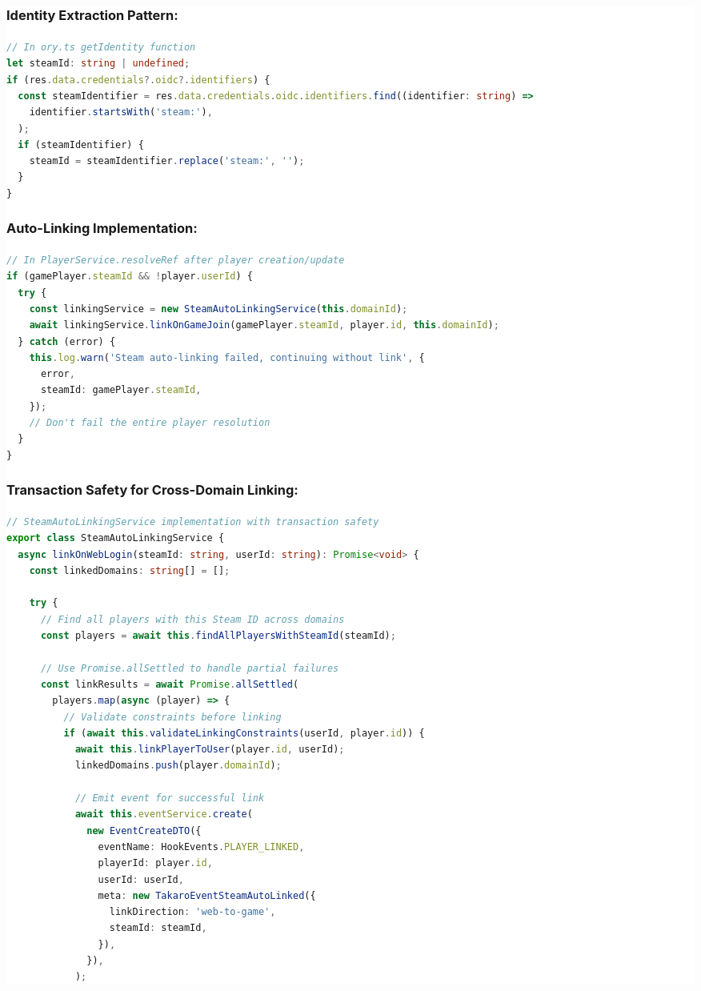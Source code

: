 ### Identity Extraction Pattern:

```typescript
// In ory.ts getIdentity function
let steamId: string | undefined;
if (res.data.credentials?.oidc?.identifiers) {
  const steamIdentifier = res.data.credentials.oidc.identifiers.find((identifier: string) =>
    identifier.startsWith('steam:'),
  );
  if (steamIdentifier) {
    steamId = steamIdentifier.replace('steam:', '');
  }
}
```

### Auto-Linking Implementation:

```typescript
// In PlayerService.resolveRef after player creation/update
if (gamePlayer.steamId && !player.userId) {
  try {
    const linkingService = new SteamAutoLinkingService(this.domainId);
    await linkingService.linkOnGameJoin(gamePlayer.steamId, player.id, this.domainId);
  } catch (error) {
    this.log.warn('Steam auto-linking failed, continuing without link', {
      error,
      steamId: gamePlayer.steamId,
    });
    // Don't fail the entire player resolution
  }
}
```

### Transaction Safety for Cross-Domain Linking:

```typescript
// SteamAutoLinkingService implementation with transaction safety
export class SteamAutoLinkingService {
  async linkOnWebLogin(steamId: string, userId: string): Promise<void> {
    const linkedDomains: string[] = [];

    try {
      // Find all players with this Steam ID across domains
      const players = await this.findAllPlayersWithSteamId(steamId);

      // Use Promise.allSettled to handle partial failures
      const linkResults = await Promise.allSettled(
        players.map(async (player) => {
          // Validate constraints before linking
          if (await this.validateLinkingConstraints(userId, player.id)) {
            await this.linkPlayerToUser(player.id, userId);
            linkedDomains.push(player.domainId);

            // Emit event for successful link
            await this.eventService.create(
              new EventCreateDTO({
                eventName: HookEvents.PLAYER_LINKED,
                playerId: player.id,
                userId: userId,
                meta: new TakaroEventSteamAutoLinked({
                  linkDirection: 'web-to-game',
                  steamId: steamId,
                }),
              }),
            );
```